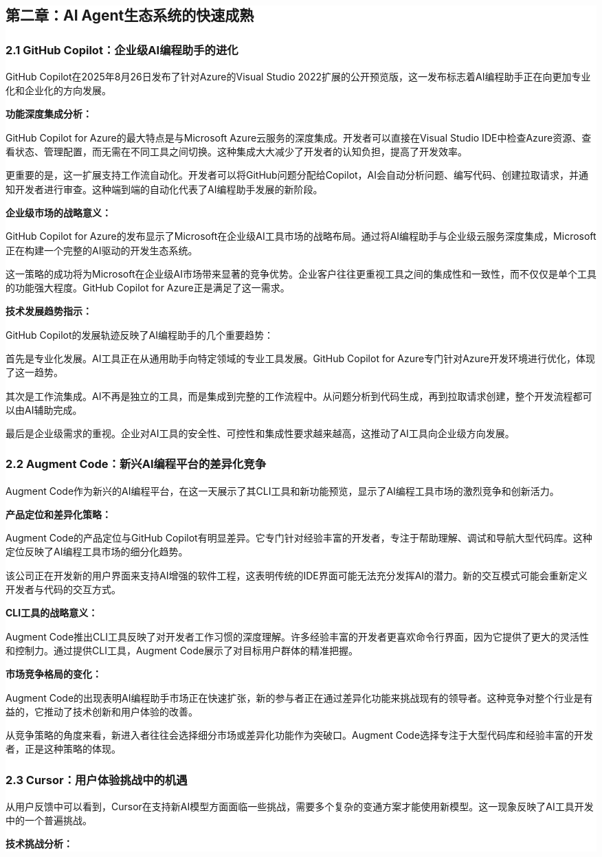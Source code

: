 
## 第二章：AI Agent生态系统的快速成熟

### 2.1 GitHub Copilot：企业级AI编程助手的进化

GitHub Copilot在2025年8月26日发布了针对Azure的Visual Studio 2022扩展的公开预览版，这一发布标志着AI编程助手正在向更加专业化和企业化的方向发展。

**功能深度集成分析：**

GitHub Copilot for Azure的最大特点是与Microsoft Azure云服务的深度集成。开发者可以直接在Visual Studio IDE中检查Azure资源、查看状态、管理配置，而无需在不同工具之间切换。这种集成大大减少了开发者的认知负担，提高了开发效率。

更重要的是，这一扩展支持工作流自动化。开发者可以将GitHub问题分配给Copilot，AI会自动分析问题、编写代码、创建拉取请求，并通知开发者进行审查。这种端到端的自动化代表了AI编程助手发展的新阶段。

**企业级市场的战略意义：**

GitHub Copilot for Azure的发布显示了Microsoft在企业级AI工具市场的战略布局。通过将AI编程助手与企业级云服务深度集成，Microsoft正在构建一个完整的AI驱动的开发生态系统。

这一策略的成功将为Microsoft在企业级AI市场带来显著的竞争优势。企业客户往往更重视工具之间的集成性和一致性，而不仅仅是单个工具的功能强大程度。GitHub Copilot for Azure正是满足了这一需求。

**技术发展趋势指示：**

GitHub Copilot的发展轨迹反映了AI编程助手的几个重要趋势：

首先是专业化发展。AI工具正在从通用助手向特定领域的专业工具发展。GitHub Copilot for Azure专门针对Azure开发环境进行优化，体现了这一趋势。

其次是工作流集成。AI不再是独立的工具，而是集成到完整的工作流程中。从问题分析到代码生成，再到拉取请求创建，整个开发流程都可以由AI辅助完成。

最后是企业级需求的重视。企业对AI工具的安全性、可控性和集成性要求越来越高，这推动了AI工具向企业级方向发展。

### 2.2 Augment Code：新兴AI编程平台的差异化竞争

Augment Code作为新兴的AI编程平台，在这一天展示了其CLI工具和新功能预览，显示了AI编程工具市场的激烈竞争和创新活力。

**产品定位和差异化策略：**

Augment Code的产品定位与GitHub Copilot有明显差异。它专门针对经验丰富的开发者，专注于帮助理解、调试和导航大型代码库。这种定位反映了AI编程工具市场的细分化趋势。

该公司正在开发新的用户界面来支持AI增强的软件工程，这表明传统的IDE界面可能无法充分发挥AI的潜力。新的交互模式可能会重新定义开发者与代码的交互方式。

**CLI工具的战略意义：**

Augment Code推出CLI工具反映了对开发者工作习惯的深度理解。许多经验丰富的开发者更喜欢命令行界面，因为它提供了更大的灵活性和控制力。通过提供CLI工具，Augment Code展示了对目标用户群体的精准把握。

**市场竞争格局的变化：**

Augment Code的出现表明AI编程助手市场正在快速扩张，新的参与者正在通过差异化功能来挑战现有的领导者。这种竞争对整个行业是有益的，它推动了技术创新和用户体验的改善。

从竞争策略的角度来看，新进入者往往会选择细分市场或差异化功能作为突破口。Augment Code选择专注于大型代码库和经验丰富的开发者，正是这种策略的体现。

### 2.3 Cursor：用户体验挑战中的机遇

从用户反馈中可以看到，Cursor在支持新AI模型方面面临一些挑战，需要多个复杂的变通方案才能使用新模型。这一现象反映了AI工具开发中的一个普遍挑战。

**技术挑战分析：**

